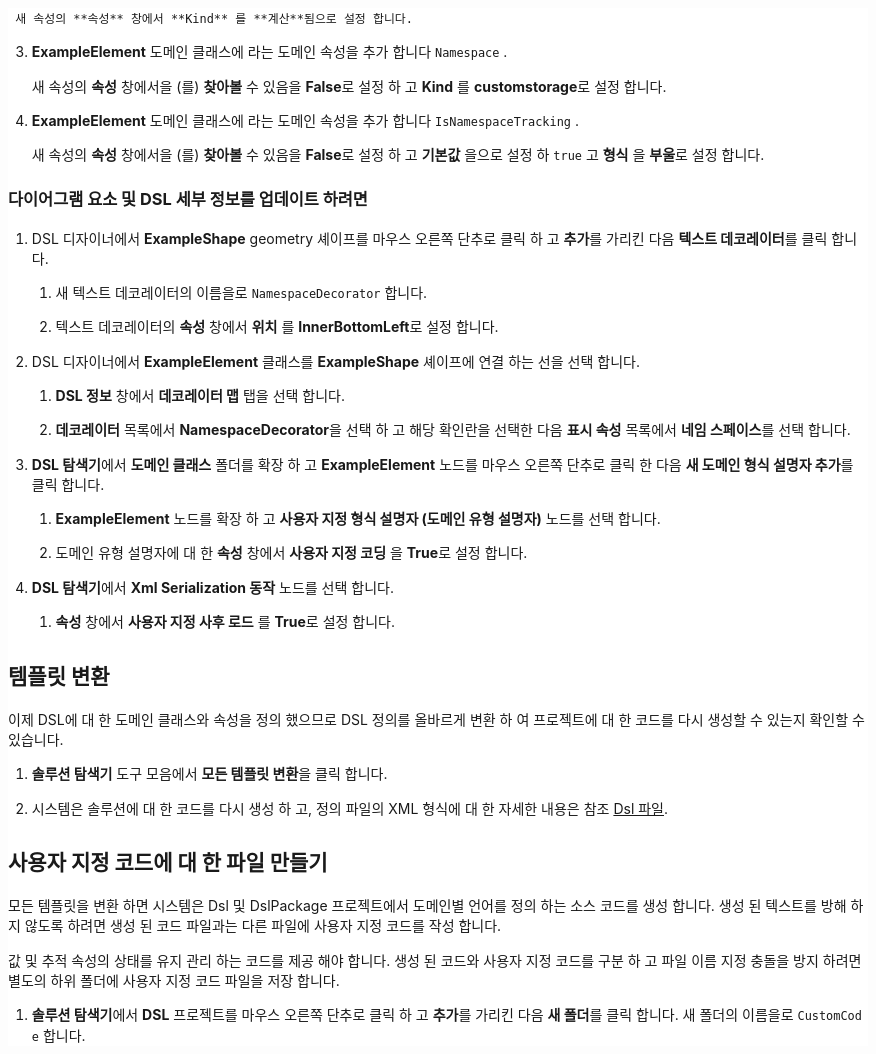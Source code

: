      새 속성의 **속성** 창에서 **Kind** 를 **계산**됨으로 설정 합니다.

3. **ExampleElement** 도메인 클래스에 라는 도메인 속성을 추가 합니다 `Namespace` .

     새 속성의 **속성** 창에서을 (를) **찾아볼** 수 있음을 **False**로 설정 하 고 **Kind** 를 **customstorage**로 설정 합니다.

4. **ExampleElement** 도메인 클래스에 라는 도메인 속성을 추가 합니다 `IsNamespaceTracking` .

     새 속성의 **속성** 창에서을 (를) **찾아볼** 수 있음을 **False**로 설정 하 고 **기본값** 을으로 설정 하 `true` 고 **형식** 을 **부울**로 설정 합니다.

### <a name="to-update-the-diagram-elements-and-dsl-details"></a>다이어그램 요소 및 DSL 세부 정보를 업데이트 하려면

1. DSL 디자이너에서 **ExampleShape** geometry 셰이프를 마우스 오른쪽 단추로 클릭 하 고 **추가**를 가리킨 다음 **텍스트 데코레이터**를 클릭 합니다.

    1. 새 텍스트 데코레이터의 이름을로 `NamespaceDecorator` 합니다.

    2. 텍스트 데코레이터의 **속성** 창에서 **위치** 를 **InnerBottomLeft**로 설정 합니다.

2. DSL 디자이너에서 **ExampleElement** 클래스를 **ExampleShape** 셰이프에 연결 하는 선을 선택 합니다.

    1. **DSL 정보** 창에서 **데코레이터 맵** 탭을 선택 합니다.

    2. **데코레이터** 목록에서 **NamespaceDecorator**을 선택 하 고 해당 확인란을 선택한 다음 **표시 속성** 목록에서 **네임 스페이스**를 선택 합니다.

3. **DSL 탐색기**에서 **도메인 클래스** 폴더를 확장 하 고 **ExampleElement** 노드를 마우스 오른쪽 단추로 클릭 한 다음 **새 도메인 형식 설명자 추가**를 클릭 합니다.

    1. **ExampleElement** 노드를 확장 하 고 **사용자 지정 형식 설명자 (도메인 유형 설명자)** 노드를 선택 합니다.

    2. 도메인 유형 설명자에 대 한 **속성** 창에서 **사용자 지정 코딩** 을 **True**로 설정 합니다.

4. **DSL 탐색기**에서 **Xml Serialization 동작** 노드를 선택 합니다.

    1. **속성** 창에서 **사용자 지정 사후 로드** 를 **True**로 설정 합니다.

## <a name="transform-templates"></a>템플릿 변환

이제 DSL에 대 한 도메인 클래스와 속성을 정의 했으므로 DSL 정의를 올바르게 변환 하 여 프로젝트에 대 한 코드를 다시 생성할 수 있는지 확인할 수 있습니다.

1. **솔루션 탐색기** 도구 모음에서 **모든 템플릿 변환**을 클릭 합니다.

2. 시스템은 솔루션에 대 한 코드를 다시 생성 하 고, 정의 파일의 XML 형식에 대 한 자세한 내용은 참조 [Dsl 파일](../modeling/the-dsldefinition-dsl-file.md).

## <a name="create-files-for-custom-code"></a>사용자 지정 코드에 대 한 파일 만들기

모든 템플릿을 변환 하면 시스템은 Dsl 및 DslPackage 프로젝트에서 도메인별 언어를 정의 하는 소스 코드를 생성 합니다. 생성 된 텍스트를 방해 하지 않도록 하려면 생성 된 코드 파일과는 다른 파일에 사용자 지정 코드를 작성 합니다.

값 및 추적 속성의 상태를 유지 관리 하는 코드를 제공 해야 합니다. 생성 된 코드와 사용자 지정 코드를 구분 하 고 파일 이름 지정 충돌을 방지 하려면 별도의 하위 폴더에 사용자 지정 코드 파일을 저장 합니다.

1. **솔루션 탐색기**에서 **DSL** 프로젝트를 마우스 오른쪽 단추로 클릭 하 고 **추가**를 가리킨 다음 **새 폴더**를 클릭 합니다. 새 폴더의 이름을로 `CustomCode` 합니다.
